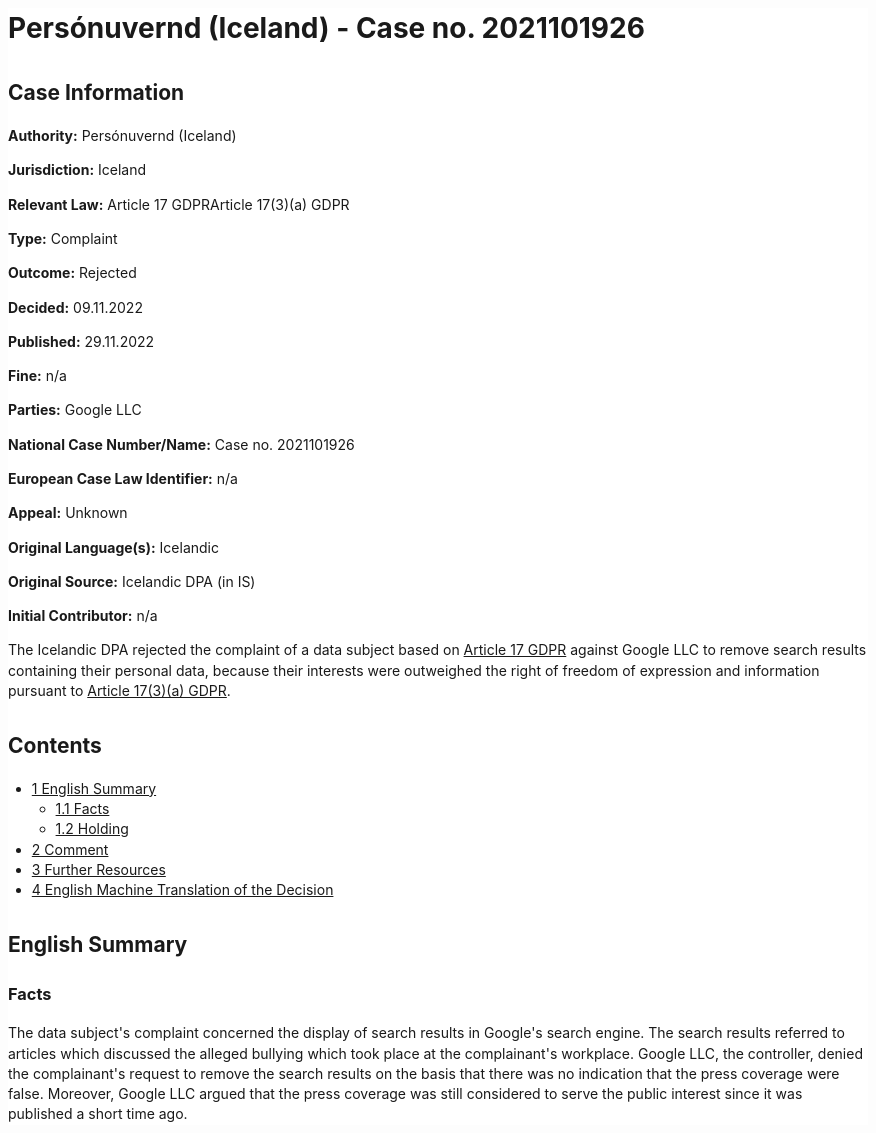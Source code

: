 # Persónuvernd (Iceland) - Case no. 2021101926

## Case Information

**Authority:** Persónuvernd (Iceland)

**Jurisdiction:** Iceland

**Relevant Law:** Article 17 GDPRArticle 17(3)(a) GDPR

**Type:** Complaint

**Outcome:** Rejected

**Decided:** 09.11.2022

**Published:** 29.11.2022

**Fine:** n/a

**Parties:** Google LLC

**National Case Number/Name:** Case no. 2021101926

**European Case Law Identifier:** n/a

**Appeal:** Unknown

**Original Language(s):** Icelandic

**Original Source:** Icelandic DPA (in IS)

**Initial Contributor:** n/a

The Icelandic DPA rejected the complaint of a data subject based on [Article 17 GDPR](/index.php?title=Article_17_GDPR "Article 17 GDPR") against Google LLC to remove search results containing their personal data, because their interests were outweighed the right of freedom of expression and information pursuant to [Article 17(3)(a) GDPR](/index.php?title=Article_17_GDPR#3a "Article 17 GDPR").

## Contents

*   [1 English Summary](#English_Summary)
    *   [1.1 Facts](#Facts)
    *   [1.2 Holding](#Holding)
*   [2 Comment](#Comment)
*   [3 Further Resources](#Further_Resources)
*   [4 English Machine Translation of the Decision](#English_Machine_Translation_of_the_Decision)

## English Summary

### Facts

The data subject's complaint concerned the display of search results in Google's search engine. The search results referred to articles which discussed the alleged bullying which took place at the complainant's workplace. Google LLC, the controller, denied the complainant's request to remove the search results on the basis that there was no indication that the press coverage were false. Moreover, Google LLC argued that the press coverage was still considered to serve the public interest since it was published a short time ago.
